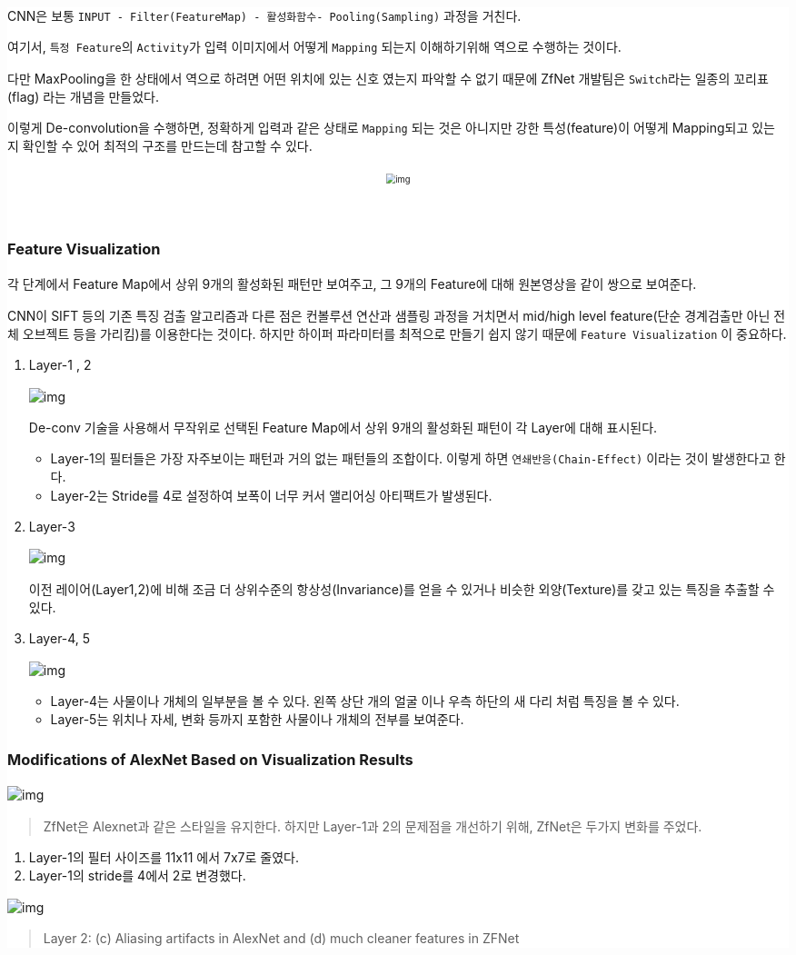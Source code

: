 CNN은 보통 `INPUT - Filter(FeatureMap) - 활성화함수- Pooling(Sampling)`  과정을 거친다. 

여기서, `특정 Feature`의 `Activity`가 입력 이미지에서 어떻게 `Mapping` 되는지 이해하기위해 역으로 수행하는 것이다.

다만 MaxPooling을 한 상태에서 역으로 하려면 어떤 위치에 있는 신호 였는지 파악할 수 없기 때문에 ZfNet 개발팀은 `Switch`라는 일종의 꼬리표(flag) 라는 개념을 만들었다.

이렇게 De-convolution을 수행하면, 정확하게 입력과 같은 상태로 `Mapping` 되는 것은 아니지만 강한 특성(feature)이 어떻게 Mapping되고 있는 지 확인할 수 있어 최적의 구조를 만드는데 참고할 수 있다.

<p align='center'><img src='https://miro.medium.com/max/1528/1*aph2aB6IcCuMft1-MLqtqQ.png'alt="img" style="zoom:67%;" /></p>

<br>

### Feature Visualization

각 단계에서 Feature Map에서 상위 9개의 활성화된 패턴만 보여주고, 그 9개의 Feature에 대해 원본영상을 같이 쌍으로 보여준다.

CNN이 SIFT 등의 기존 특징 검출 알고리즘과 다른 점은 컨볼루션 연산과 샘플링 과정을 거치면서 mid/high level feature(단순 경계검출만 아닌 전체 오브젝트 등을 가리킴)를 이용한다는 것이다. 하지만 하이퍼 파라미터를 최적으로 만들기 쉽지 않기 때문에 `Feature Visualization` 이 중요하다.

1. Layer-1 , 2

   ![img](https://miro.medium.com/max/1064/1*WbyE9tqJt8Kd0vqNX9MeVQ.png)

   De-conv 기술을 사용해서 무작위로 선택된 Feature Map에서 상위 9개의 활성화된 패턴이 각 Layer에 대해 표시된다.

   - Layer-1의 필터들은 가장 자주보이는 패턴과 거의 없는 패턴들의 조합이다. 이렇게 하면 `연쇄반응(Chain-Effect)` 이라는 것이 발생한다고 한다.
   - Layer-2는 Stride를 4로 설정하여 보폭이 너무 커서 앨리어싱 아티팩트가 발생된다.

2. Layer-3

   ![img](https://miro.medium.com/max/1011/1*hpm0NDbqDDTYHHY_7OOPfQ.png)

   이전 레이어(Layer1,2)에 비해 조금 더 상위수준의 항상성(Invariance)를 얻을 수 있거나 비슷한 외양(Texture)를 갖고 있는 특징을 추출할 수 있다.

3. Layer-4, 5

   ![img](https://miro.medium.com/max/1006/1*69ty1ZX7OoScp7oXhqbs_A.png)

   - Layer-4는 사물이나 개체의 일부분을 볼 수 있다. 왼쪽 상단 개의 얼굴 이나 우측 하단의 새 다리 처럼 특징을 볼 수 있다. 
   - Layer-5는 위치나 자세, 변화 등까지 포함한 사물이나 개체의 전부를 보여준다.



### Modifications of AlexNet Based on Visualization Results

![img](https://miro.medium.com/max/1165/1*bFjBVvUL2Po_p2mKzC4iYQ.png)

> ZfNet은 Alexnet과 같은 스타일을 유지한다.  하지만 Layer-1과 2의 문제점을 개선하기 위해, ZfNet은 두가지 변화를 주었다.

1. Layer-1의 필터 사이즈를 11x11 에서 7x7로 줄였다.
2. Layer-1의 stride를 4에서 2로 변경했다.

![img](https://miro.medium.com/max/674/1*YTd-watnbNQA-vArfqS_AQ.png)

> Layer 2: (c) Aliasing artifacts in AlexNet and (d) much cleaner features in ZFNet
